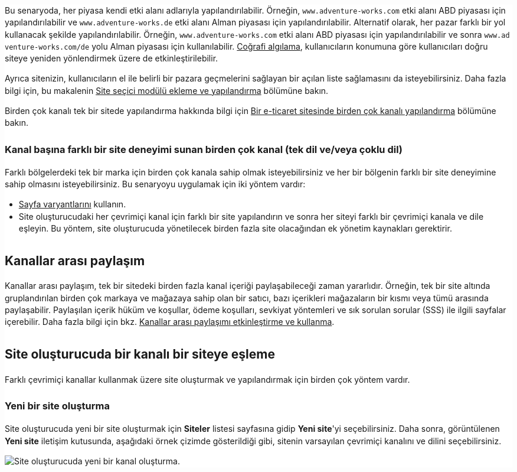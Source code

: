 Bu senaryoda, her piyasa kendi etki alanı adlarıyla yapılandırılabilir. Örneğin, `www.adventure-works.com` etki alanı ABD piyasası için yapılandırılabilir ve `www.adventure-works.de` etki alanı Alman piyasası için yapılandırılabilir. Alternatif olarak, her pazar farklı bir yol kullanacak şekilde yapılandırılabilir. Örneğin, `www.adventure-works.com` etki alanı ABD piyasası için yapılandırılabilir ve sonra `www.adventure-works.com/de` yolu Alman piyasası için kullanılabilir. [Coğrafi algılama](geo-detection-redirection.md), kullanıcıların konumuna göre kullanıcıları doğru siteye yeniden yönlendirmek üzere de etkinleştirilebilir.

Ayrıca sitenizin, kullanıcıların el ile belirli bir pazara geçmelerini sağlayan bir açılan liste sağlamasını da isteyebilirsiniz. Daha fazla bilgi için, bu makalenin [Site seçici modülü ekleme ve yapılandırma](#add-and-configure-the-site-picker-module) bölümüne bakın.

Birden çok kanalı tek bir sitede yapılandırma hakkında bilgi için [Bir e-ticaret sitesinde birden çok kanalı yapılandırma](#configure-multiple-channels-on-an-e-commerce-site) bölümüne bakın.

### <a name="multiple-channels-single-language-andor-multi-language-that-have-a-different-site-experience-per-channel"></a>Kanal başına farklı bir site deneyimi sunan birden çok kanal (tek dil ve/veya çoklu dil)

Farklı bölgelerdeki tek bir marka için birden çok kanala sahip olmak isteyebilirsiniz ve her bir bölgenin farklı bir site deneyimine sahip olmasını isteyebilirsiniz. Bu senaryoyu uygulamak için iki yöntem vardır:

- [Sayfa varyantlarını](#implement-page-variants-for-each-language) kullanın.
- Site oluşturucudaki her çevrimiçi kanal için farklı bir site yapılandırın ve sonra her siteyi farklı bir çevrimiçi kanala ve dile eşleyin. Bu yöntem, site oluşturucuda yönetilecek birden fazla site olacağından ek yönetim kaynakları gerektirir.

## <a name="cross-channel-sharing"></a>Kanallar arası paylaşım

Kanallar arası paylaşım, tek bir sitedeki birden fazla kanal içeriği paylaşabileceği zaman yararlıdır. Örneğin, tek bir site altında gruplandırılan birden çok markaya ve mağazaya sahip olan bir satıcı, bazı içerikleri mağazaların bir kısmı veya tümü arasında paylaşabilir. Paylaşılan içerik hüküm ve koşullar, ödeme koşulları, sevkiyat yöntemleri ve sık sorulan sorular (SSS) ile ilgili sayfalar içerebilir. Daha fazla bilgi için bkz. [Kanallar arası paylaşımı etkinleştirme ve kullanma](cross-channel-sharing.md).

## <a name="map-a-channel-to-a-site-in-site-builder"></a>Site oluşturucuda bir kanalı bir siteye eşleme

Farklı çevrimiçi kanallar kullanmak üzere site oluşturmak ve yapılandırmak için birden çok yöntem vardır.

### <a name="create-a-new-site"></a>Yeni bir site oluşturma

Site oluşturucuda yeni bir site oluşturmak için **Siteler** listesi sayfasına gidip **Yeni site**'yi seçebilirsiniz. Daha sonra, görüntülenen **Yeni site** iletişim kutusunda, aşağıdaki örnek çizimde gösterildiği gibi, sitenin varsayılan çevrimiçi kanalını ve dilini seçebilirsiniz.

![Site oluşturucuda yeni bir kanal oluşturma.](media/channel-mapping-4.png)
